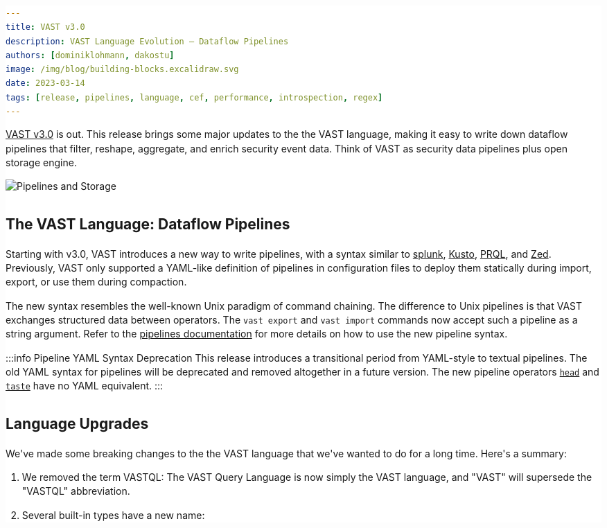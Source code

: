```yaml
---
title: VAST v3.0
description: VAST Language Evolution — Dataflow Pipelines
authors: [dominiklohmann, dakostu]
image: /img/blog/building-blocks.excalidraw.svg
date: 2023-03-14
tags: [release, pipelines, language, cef, performance, introspection, regex]
---
```


[VAST v3.0][github-vast-release] is out. This release brings some major updates
to the the VAST language, making it easy to write down dataflow pipelines that
filter, reshape, aggregate, and enrich security event data. Think of VAST as
security data pipelines plus open storage engine.

[github-vast-release]: https://github.com/tenzir/vast/releases/tag/v3.0.4



![Pipelines and Storage](/img/blog/building-blocks.excalidraw.svg)

## The VAST Language: Dataflow Pipelines

Starting with v3.0, VAST introduces a new way to write pipelines, with a syntax
similar to [splunk](https://splunk.com), [Kusto][kusto],
[PRQL](https://prql-lang.org/), and [Zed](https://zed.brimdata.io/). Previously,
VAST only supported a YAML-like definition of pipelines in configuration files
to deploy them statically during import, export, or use them during compaction.

[kusto]: https://learn.microsoft.com/en-us/azure/data-explorer/kusto/query/

The new syntax resembles the well-known Unix paradigm of command chaining. The
difference to Unix pipelines is that VAST exchanges structured data between
operators. The `vast export` and `vast import` commands now accept such a
pipeline as a string argument. Refer to the [pipelines
documentation][pipeline-doc] for more details on how to use the new pipeline
syntax.

:::info Pipeline YAML Syntax Deprecation
This release introduces a transitional period from YAML-style to textual
pipelines. The old YAML syntax for pipelines will be deprecated and removed
altogether in a future version. The new pipeline operators [`head`][head-op] and
[`taste`][taste-op] have no YAML equivalent.
:::

[pipeline-doc]: /docs/VAST%20v3.0/understand/language/pipelines#define-a-pipeline
[head-op]: /docs/VAST%20v3.0/understand/language/operators/head
[taste-op]: /docs/VAST%20v3.0/understand/language/operators/taste

## Language Upgrades

We've made some breaking changes to the the VAST language that we've wanted to
do for a long time. Here's a summary:

1. We removed the term VASTQL: The VAST Query Language is now simply
   the VAST language, and "VAST" will supersede the "VASTQL" abbreviation.

2. Several built-in types have a new name:


[rfc-001]: https://github.com/tenzir/vast/blob/main/rfc/001-composable-pipelines/README.md
[cef]: https://www.microfocus.com/documentation/arcsight/arcsight-smartconnectors/pdfdoc/common-event-format-v25/common-event-format-v25.pdf
[changelog]: https://vast.io/changelog#v303
[vast-pypi]: https://pypi.org/project/pyvast